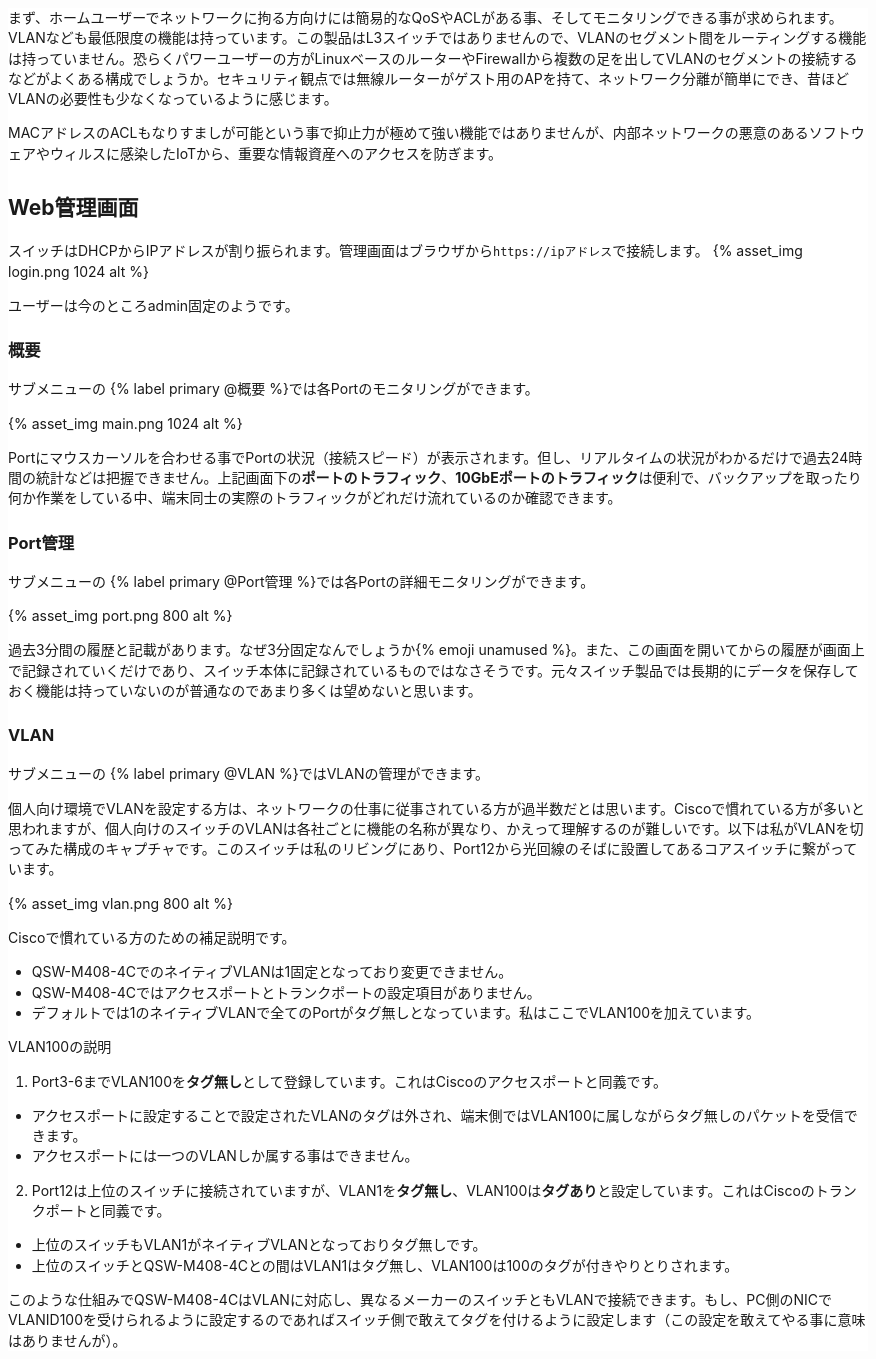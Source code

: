 まず、ホームユーザーでネットワークに拘る方向けには簡易的なQoSやACLがある事、そしてモニタリングできる事が求められます。VLANなども最低限度の機能は持っています。この製品はL3スイッチではありませんので、VLANのセグメント間をルーティングする機能は持っていません。恐らくパワーユーザーの方がLinuxベースのルーターやFirewallから複数の足を出してVLANのセグメントの接続するなどがよくある構成でしょうか。セキュリティ観点では無線ルーターがゲスト用のAPを持て、ネットワーク分離が簡単にでき、昔ほどVLANの必要性も少なくなっているように感じます。

MACアドレスのACLもなりすましが可能という事で抑止力が極めて強い機能ではありませんが、内部ネットワークの悪意のあるソフトウェアやウィルスに感染したIoTから、重要な情報資産へのアクセスを防ぎます。

## Web管理画面

スイッチはDHCPからIPアドレスが割り振られます。管理画面はブラウザから`https://ipアドレス`で接続します。
{% asset_img login.png 1024 alt %}

ユーザーは今のところadmin固定のようです。

### 概要

サブメニューの {% label primary @概要 %}では各Portのモニタリングができます。

{% asset_img main.png 1024 alt %}

Portにマウスカーソルを合わせる事でPortの状況（接続スピード）が表示されます。但し、リアルタイムの状況がわかるだけで過去24時間の統計などは把握できません。上記画面下の**ポートのトラフィック**、**10GbEポートのトラフィック**は便利で、バックアップを取ったり何か作業をしている中、端末同士の実際のトラフィックがどれだけ流れているのか確認できます。

### Port管理

サブメニューの {% label primary @Port管理 %}では各Portの詳細モニタリングができます。

{% asset_img port.png 800 alt %}

過去3分間の履歴と記載があります。なぜ3分固定なんでしょうか{% emoji unamused %}。また、この画面を開いてからの履歴が画面上で記録されていくだけであり、スイッチ本体に記録されているものではなさそうです。元々スイッチ製品では長期的にデータを保存しておく機能は持っていないのが普通なのであまり多くは望めないと思います。

### VLAN

サブメニューの {% label primary @VLAN %}ではVLANの管理ができます。

個人向け環境でVLANを設定する方は、ネットワークの仕事に従事されている方が過半数だとは思います。Ciscoで慣れている方が多いと思われますが、個人向けのスイッチのVLANは各社ごとに機能の名称が異なり、かえって理解するのが難しいです。以下は私がVLANを切ってみた構成のキャプチャです。このスイッチは私のリビングにあり、Port12から光回線のそばに設置してあるコアスイッチに繋がっています。

{% asset_img vlan.png 800 alt %}

Ciscoで慣れている方のための補足説明です。
- QSW-M408-4CでのネイティブVLANは1固定となっており変更できません。
- QSW-M408-4Cではアクセスポートとトランクポートの設定項目がありません。
- デフォルトでは1のネイティブVLANで全てのPortがタグ無しとなっています。私はここでVLAN100を加えています。

VLAN100の説明

1. Port3-6までVLAN100を**タグ無し**として登録しています。これはCiscoのアクセスポートと同義です。
 - アクセスポートに設定することで設定されたVLANのタグは外され、端末側ではVLAN100に属しながらタグ無しのパケットを受信できます。
 - アクセスポートには一つのVLANしか属する事はできません。

2. Port12は上位のスイッチに接続されていますが、VLAN1を**タグ無し**、VLAN100は**タグあり**と設定しています。これはCiscoのトランクポートと同義です。
 - 上位のスイッチもVLAN1がネイティブVLANとなっておりタグ無しです。
 - 上位のスイッチとQSW-M408-4Cとの間はVLAN1はタグ無し、VLAN100は100のタグが付きやりとりされます。

このような仕組みでQSW-M408-4CはVLANに対応し、異なるメーカーのスイッチともVLANで接続できます。もし、PC側のNICでVLANID100を受けられるように設定するのであればスイッチ側で敢えてタグを付けるように設定します（この設定を敢えてやる事に意味はありませんが）。
